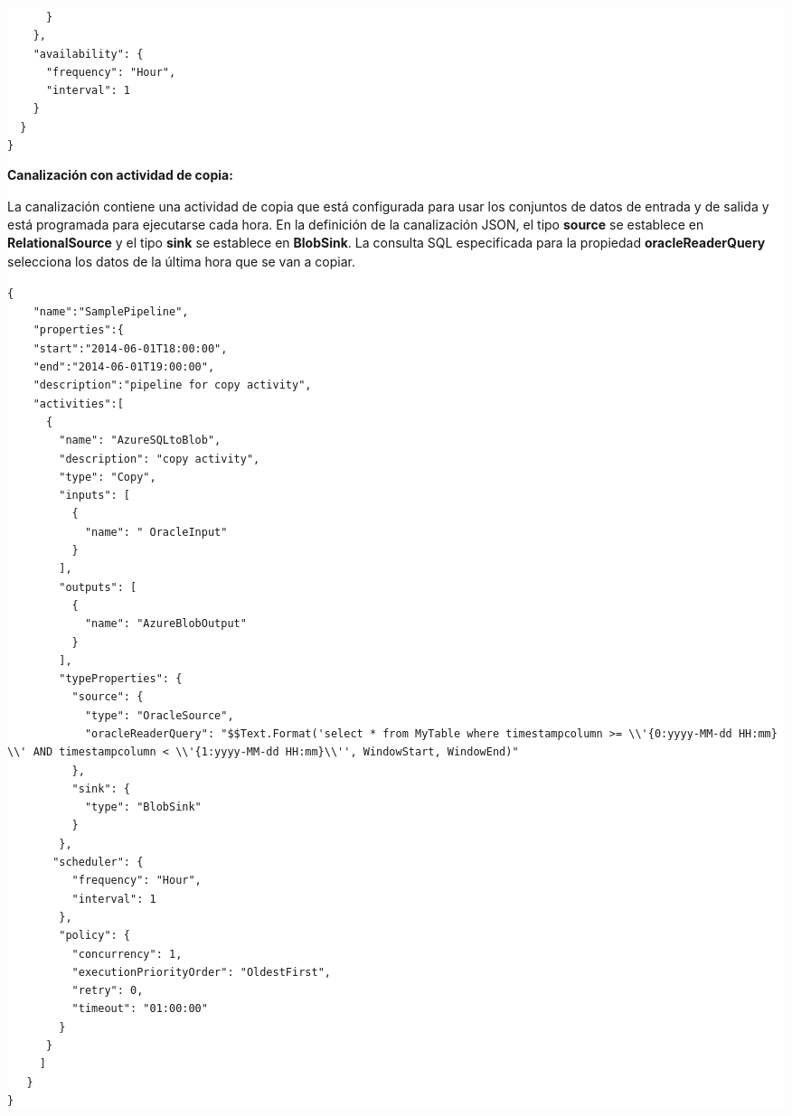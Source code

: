 	      }
	    },
	    "availability": {
	      "frequency": "Hour",
	      "interval": 1
	    }
	  }
	}


**Canalización con actividad de copia:**

La canalización contiene una actividad de copia que está configurada para usar los conjuntos de datos de entrada y de salida y está programada para ejecutarse cada hora. En la definición de la canalización JSON, el tipo **source** se establece en **RelationalSource** y el tipo **sink** se establece en **BlobSink**. La consulta SQL especificada para la propiedad **oracleReaderQuery** selecciona los datos de la última hora que se van a copiar.

	
	{  
	    "name":"SamplePipeline",
	    "properties":{  
	    "start":"2014-06-01T18:00:00",
	    "end":"2014-06-01T19:00:00",
	    "description":"pipeline for copy activity",
	    "activities":[  
	      {
	        "name": "AzureSQLtoBlob",
	        "description": "copy activity",
	        "type": "Copy",
	        "inputs": [
	          {
	            "name": " OracleInput"
	          }
	        ],
	        "outputs": [
	          {
	            "name": "AzureBlobOutput"
	          }
	        ],
	        "typeProperties": {
	          "source": {
	            "type": "OracleSource",
	            "oracleReaderQuery": "$$Text.Format('select * from MyTable where timestampcolumn >= \\'{0:yyyy-MM-dd HH:mm}\\' AND timestampcolumn < \\'{1:yyyy-MM-dd HH:mm}\\'', WindowStart, WindowEnd)"
	          },
	          "sink": {
	            "type": "BlobSink"
	          }
	        },
	       "scheduler": {
	          "frequency": "Hour",
	          "interval": 1
	        },
	        "policy": {
	          "concurrency": 1,
	          "executionPriorityOrder": "OldestFirst",
	          "retry": 0,
	          "timeout": "01:00:00"
	        }
	      }
	     ]
	   }
	}
